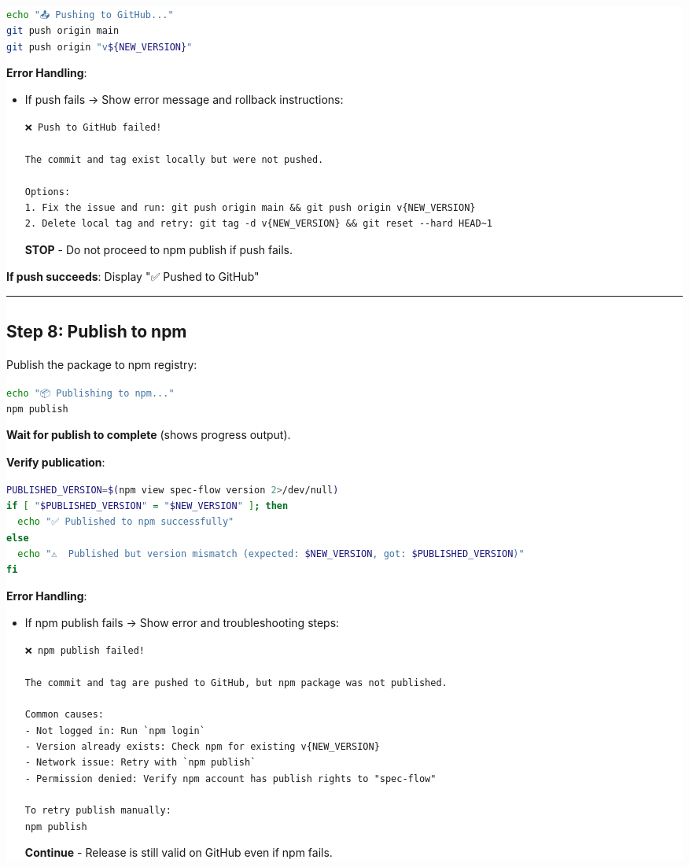 ```bash
echo "📤 Pushing to GitHub..."
git push origin main
git push origin "v${NEW_VERSION}"
```

**Error Handling**:
- If push fails → Show error message and rollback instructions:
  ```
  ❌ Push to GitHub failed!

  The commit and tag exist locally but were not pushed.

  Options:
  1. Fix the issue and run: git push origin main && git push origin v{NEW_VERSION}
  2. Delete local tag and retry: git tag -d v{NEW_VERSION} && git reset --hard HEAD~1
  ```
  **STOP** - Do not proceed to npm publish if push fails.

**If push succeeds**: Display "✅ Pushed to GitHub"

---

## Step 8: Publish to npm

Publish the package to npm registry:

```bash
echo "📦 Publishing to npm..."
npm publish
```

**Wait for publish to complete** (shows progress output).

**Verify publication**:
```bash
PUBLISHED_VERSION=$(npm view spec-flow version 2>/dev/null)
if [ "$PUBLISHED_VERSION" = "$NEW_VERSION" ]; then
  echo "✅ Published to npm successfully"
else
  echo "⚠️  Published but version mismatch (expected: $NEW_VERSION, got: $PUBLISHED_VERSION)"
fi
```

**Error Handling**:
- If npm publish fails → Show error and troubleshooting steps:
  ```
  ❌ npm publish failed!

  The commit and tag are pushed to GitHub, but npm package was not published.

  Common causes:
  - Not logged in: Run `npm login`
  - Version already exists: Check npm for existing v{NEW_VERSION}
  - Network issue: Retry with `npm publish`
  - Permission denied: Verify npm account has publish rights to "spec-flow"

  To retry publish manually:
  npm publish
  ```
  **Continue** - Release is still valid on GitHub even if npm fails.
